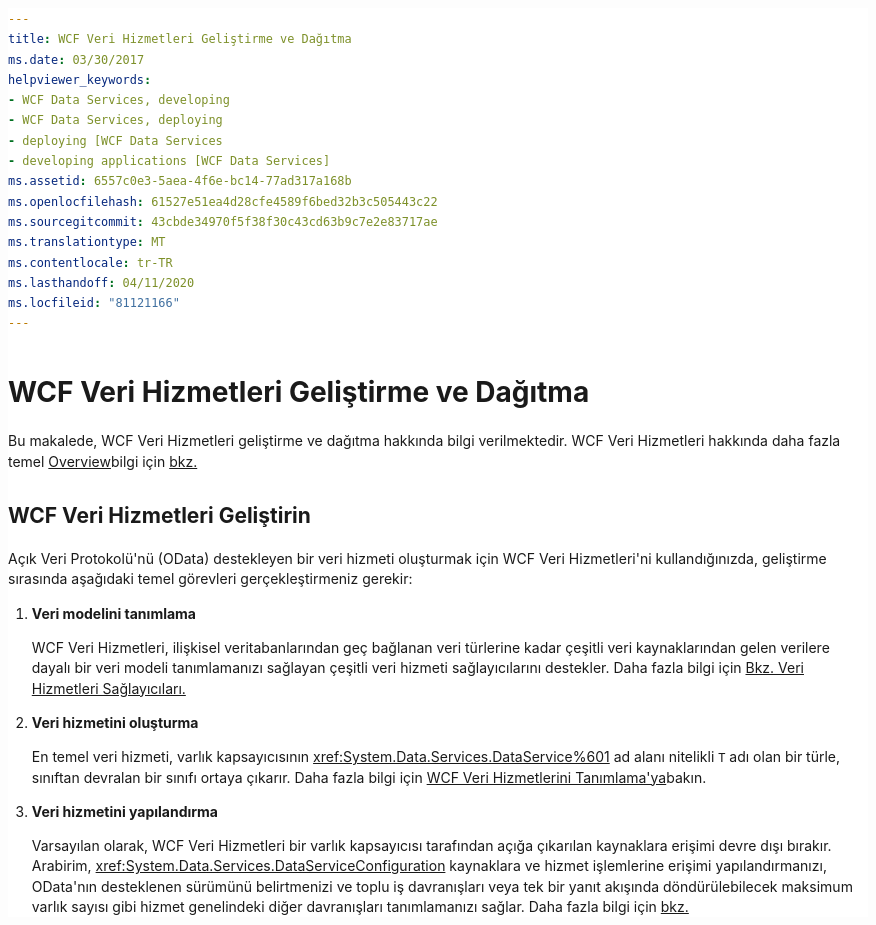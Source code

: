 ```yaml
---
title: WCF Veri Hizmetleri Geliştirme ve Dağıtma
ms.date: 03/30/2017
helpviewer_keywords:
- WCF Data Services, developing
- WCF Data Services, deploying
- deploying [WCF Data Services
- developing applications [WCF Data Services]
ms.assetid: 6557c0e3-5aea-4f6e-bc14-77ad317a168b
ms.openlocfilehash: 61527e51ea4d28cfe4589f6bed32b3c505443c22
ms.sourcegitcommit: 43cbde34970f5f38f30c43cd63b9c7e2e83717ae
ms.translationtype: MT
ms.contentlocale: tr-TR
ms.lasthandoff: 04/11/2020
ms.locfileid: "81121166"
---
```

# <a name="develop-and-deploy-wcf-data-services"></a>WCF Veri Hizmetleri Geliştirme ve Dağıtma

Bu makalede, WCF Veri Hizmetleri geliştirme ve dağıtma hakkında bilgi verilmektedir. WCF Veri Hizmetleri hakkında daha fazla temel [Overview](wcf-data-services-overview.md)bilgi için [bkz.](getting-started-with-wcf-data-services.md)

## <a name="develop-wcf-data-services"></a>WCF Veri Hizmetleri Geliştirin

Açık Veri Protokolü'nü (OData) destekleyen bir veri hizmeti oluşturmak için WCF Veri Hizmetleri'ni kullandığınızda, geliştirme sırasında aşağıdaki temel görevleri gerçekleştirmeniz gerekir:

1. **Veri modelini tanımlama**

     WCF Veri Hizmetleri, ilişkisel veritabanlarından geç bağlanan veri türlerine kadar çeşitli veri kaynaklarından gelen verilere dayalı bir veri modeli tanımlamanızı sağlayan çeşitli veri hizmeti sağlayıcılarını destekler. Daha fazla bilgi için [Bkz. Veri Hizmetleri Sağlayıcıları.](data-services-providers-wcf-data-services.md)

2. **Veri hizmetini oluşturma**

     En temel veri hizmeti, varlık kapsayıcısının <xref:System.Data.Services.DataService%601> ad alanı nitelikli `T` adı olan bir türle, sınıftan devralan bir sınıfı ortaya çıkarır. Daha fazla bilgi için [WCF Veri Hizmetlerini Tanımlama'ya](defining-wcf-data-services.md)bakın.

3. **Veri hizmetini yapılandırma**

     Varsayılan olarak, WCF Veri Hizmetleri bir varlık kapsayıcısı tarafından açığa çıkarılan kaynaklara erişimi devre dışı bırakır. Arabirim, <xref:System.Data.Services.DataServiceConfiguration> kaynaklara ve hizmet işlemlerine erişimi yapılandırmanızı, OData'nın desteklenen sürümünü belirtmenizi ve toplu iş davranışları veya tek bir yanıt akışında döndürülebilecek maksimum varlık sayısı gibi hizmet genelindeki diğer davranışları tanımlamanızı sağlar. Daha fazla bilgi için [bkz.](configuring-the-data-service-wcf-data-services.md)
